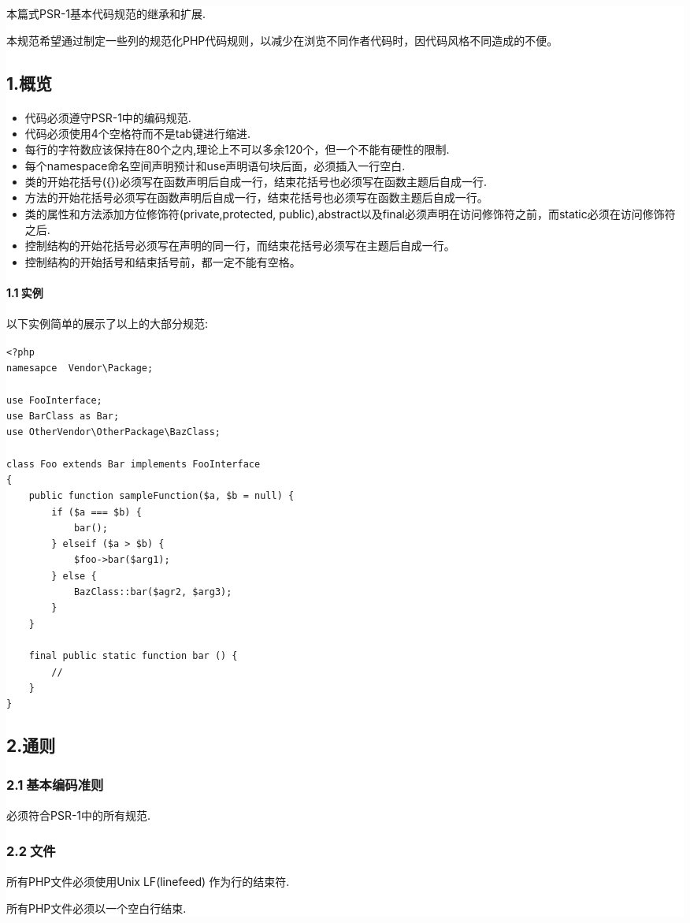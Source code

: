 本篇式PSR-1基本代码规范的继承和扩展.

本规范希望通过制定一些列的规范化PHP代码规则，以减少在浏览不同作者代码时，因代码风格不同造成的不便。

## 1.概览
- 代码必须遵守PSR-1中的编码规范.
- 代码必须使用4个空格符而不是tab键进行缩进.
- 每行的字符数应该保持在80个之内,理论上不可以多余120个，但一个不能有硬性的限制.
- 每个namespace命名空间声明预计和use声明语句块后面，必须插入一行空白.
- 类的开始花括号({})必须写在函数声明后自成一行，结束花括号也必须写在函数主题后自成一行.
- 方法的开始花括号必须写在函数声明后自成一行，结束花括号也必须写在函数主题后自成一行。
- 类的属性和方法添加方位修饰符(private,protected, public),abstract以及final必须声明在访问修饰符之前，而static必须在访问修饰符之后.
- 控制结构的开始花括号必须写在声明的同一行，而结束花括号必须写在主题后自成一行。
- 控制结构的开始括号和结束括号前，都一定不能有空格。
#### 1.1 实例
以下实例简单的展示了以上的大部分规范:
```
<?php
namesapce  Vendor\Package;

use FooInterface;
use BarClass as Bar;
use OtherVendor\OtherPackage\BazClass;

class Foo extends Bar implements FooInterface
{
    public function sampleFunction($a, $b = null) {
        if ($a === $b) {
            bar();
        } elseif ($a > $b) {
            $foo->bar($arg1);
        } else {
            BazClass::bar($agr2, $arg3);
        }
    }
    
    final public static function bar () {
        //
    }
}
```

## 2.通则
### 2.1 基本编码准则
必须符合PSR-1中的所有规范.
### 2.2 文件
所有PHP文件必须使用Unix LF(linefeed) 作为行的结束符.

所有PHP文件必须以一个空白行结束.
